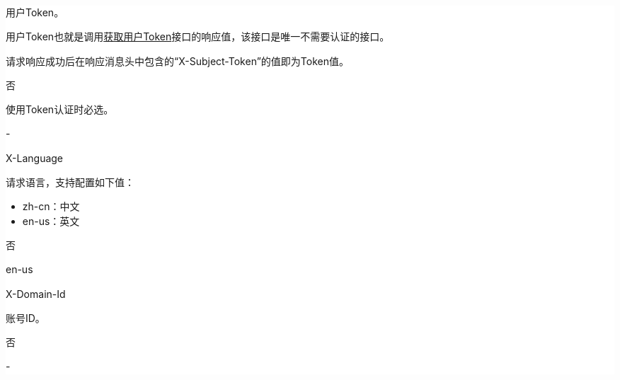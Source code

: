 <td class="cellrowborder" valign="top" width="30%" headers="mcps1.2.5.1.2 "><p id="a399eb5e20970416186d95d614e84af10"><a name="a399eb5e20970416186d95d614e84af10"></a><a name="a399eb5e20970416186d95d614e84af10"></a>用户Token。</p>
<p id="p1499864363419"><a name="p1499864363419"></a><a name="p1499864363419"></a>用户Token也就是调用<a href="https://support.huaweicloud.com/api-iam/zh-cn_topic_0057845583.html" target="_blank" rel="noopener noreferrer">获取用户Token</a>接口的响应值，该接口是唯一不需要认证的接口。</p>
<p id="p18998543163416"><a name="p18998543163416"></a><a name="p18998543163416"></a>请求响应成功后在响应消息头中包含的“X-Subject-Token”的值即为Token值。</p>
</td>
<td class="cellrowborder" valign="top" width="20%" headers="mcps1.2.5.1.3 "><p id="a8ef6da5c4a3742a0b50adb96d3a52baf"><a name="a8ef6da5c4a3742a0b50adb96d3a52baf"></a><a name="a8ef6da5c4a3742a0b50adb96d3a52baf"></a>否</p>
<p id="a90d30c52a285436c8efb6b0924bc3912"><a name="a90d30c52a285436c8efb6b0924bc3912"></a><a name="a90d30c52a285436c8efb6b0924bc3912"></a>使用Token认证时必选。</p>
</td>
<td class="cellrowborder" valign="top" width="30%" headers="mcps1.2.5.1.4 "><p id="ac1a9d7862596407ba9dc5ca0dfa508c8"><a name="ac1a9d7862596407ba9dc5ca0dfa508c8"></a><a name="ac1a9d7862596407ba9dc5ca0dfa508c8"></a>-</p>
</td>
</tr>
<tr id="row16125640113240"><td class="cellrowborder" valign="top" width="20%" headers="mcps1.2.5.1.1 "><p id="p31108482113240"><a name="p31108482113240"></a><a name="p31108482113240"></a>X-Language</p>
</td>
<td class="cellrowborder" valign="top" width="30%" headers="mcps1.2.5.1.2 "><p id="p36759104113240"><a name="p36759104113240"></a><a name="p36759104113240"></a>请求语言，支持配置如下值：</p>
<a name="ul5220882114910"></a><a name="ul5220882114910"></a><ul id="ul5220882114910"><li>zh-cn：中文</li><li>en-us：英文</li></ul>
</td>
<td class="cellrowborder" valign="top" width="20%" headers="mcps1.2.5.1.3 "><p id="p24697451113240"><a name="p24697451113240"></a><a name="p24697451113240"></a>否</p>
</td>
<td class="cellrowborder" valign="top" width="30%" headers="mcps1.2.5.1.4 "><p id="p54336490113240"><a name="p54336490113240"></a><a name="p54336490113240"></a>en-us</p>
</td>
</tr>
<tr id="row1305912154611"><td class="cellrowborder" valign="top" width="20%" headers="mcps1.2.5.1.1 "><p id="p59561232104612"><a name="p59561232104612"></a><a name="p59561232104612"></a>X-Domain-Id</p>
</td>
<td class="cellrowborder" valign="top" width="30%" headers="mcps1.2.5.1.2 "><p id="p33051712144616"><a name="p33051712144616"></a><a name="p33051712144616"></a>账号ID。</p>
</td>
<td class="cellrowborder" valign="top" width="20%" headers="mcps1.2.5.1.3 "><p id="p2305312124612"><a name="p2305312124612"></a><a name="p2305312124612"></a>否</p>
</td>
<td class="cellrowborder" valign="top" width="30%" headers="mcps1.2.5.1.4 "><p id="p193051912134613"><a name="p193051912134613"></a><a name="p193051912134613"></a>-</p>
</td>
</tr>
</tbody>
</table>
